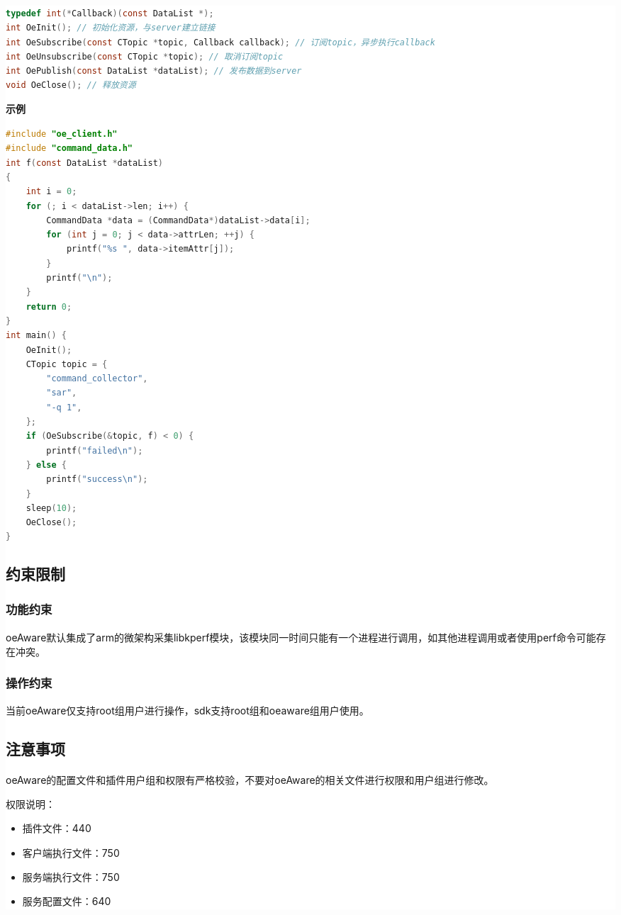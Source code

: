 ```C
typedef int(*Callback)(const DataList *);
int OeInit(); // 初始化资源，与server建立链接
int OeSubscribe(const CTopic *topic, Callback callback); // 订阅topic，异步执行callback
int OeUnsubscribe(const CTopic *topic); // 取消订阅topic
int OePublish(const DataList *dataList); // 发布数据到server
void OeClose(); // 释放资源
```

**示例**

```C
#include "oe_client.h"
#include "command_data.h"
int f(const DataList *dataList)
{
    int i = 0;
    for (; i < dataList->len; i++) {
        CommandData *data = (CommandData*)dataList->data[i];
        for (int j = 0; j < data->attrLen; ++j) {
            printf("%s ", data->itemAttr[j]);
        }
        printf("\n");
    }
    return 0;
}
int main() {
    OeInit();
    CTopic topic = {
        "command_collector",
        "sar",
        "-q 1",
    };
    if (OeSubscribe(&topic, f) < 0) {
        printf("failed\n");
    } else {
        printf("success\n");
    }
    sleep(10);
    OeClose();
}
```

## 约束限制

### 功能约束

oeAware默认集成了arm的微架构采集libkperf模块，该模块同一时间只能有一个进程进行调用，如其他进程调用或者使用perf命令可能存在冲突。

### 操作约束

当前oeAware仅支持root组用户进行操作，sdk支持root组和oeaware组用户使用。

## 注意事项

oeAware的配置文件和插件用户组和权限有严格校验，不要对oeAware的相关文件进行权限和用户组进行修改。

权限说明：

- 插件文件：440

- 客户端执行文件：750

- 服务端执行文件：750

- 服务配置文件：640
